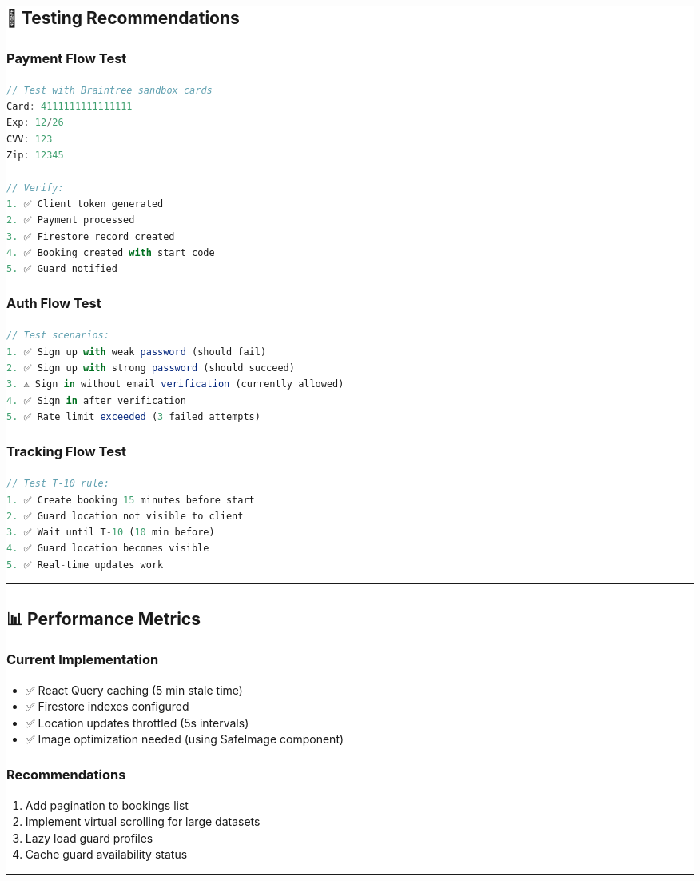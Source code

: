 
## 🧪 Testing Recommendations

### Payment Flow Test
```typescript
// Test with Braintree sandbox cards
Card: 4111111111111111
Exp: 12/26
CVV: 123
Zip: 12345

// Verify:
1. ✅ Client token generated
2. ✅ Payment processed
3. ✅ Firestore record created
4. ✅ Booking created with start code
5. ✅ Guard notified
```

### Auth Flow Test
```typescript
// Test scenarios:
1. ✅ Sign up with weak password (should fail)
2. ✅ Sign up with strong password (should succeed)
3. ⚠️ Sign in without email verification (currently allowed)
4. ✅ Sign in after verification
5. ✅ Rate limit exceeded (3 failed attempts)
```

### Tracking Flow Test
```typescript
// Test T-10 rule:
1. ✅ Create booking 15 minutes before start
2. ✅ Guard location not visible to client
3. ✅ Wait until T-10 (10 min before)
4. ✅ Guard location becomes visible
5. ✅ Real-time updates work
```

---

## 📊 Performance Metrics

### Current Implementation
- ✅ React Query caching (5 min stale time)
- ✅ Firestore indexes configured
- ✅ Location updates throttled (5s intervals)
- ✅ Image optimization needed (using SafeImage component)

### Recommendations
1. Add pagination to bookings list
2. Implement virtual scrolling for large datasets
3. Lazy load guard profiles
4. Cache guard availability status

---